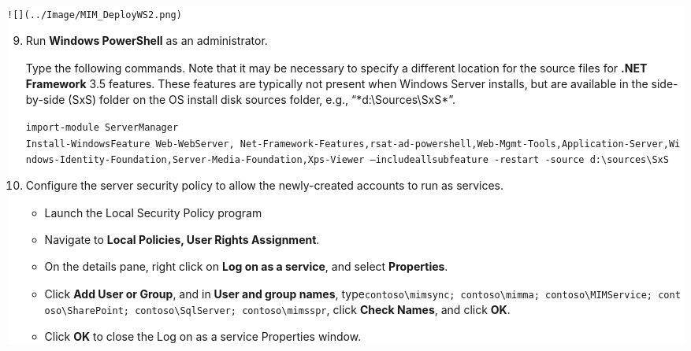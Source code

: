     ![](../Image/MIM_DeployWS2.png)

9. Run **Windows PowerShell** as an administrator.

    Type the following commands.   Note that it may be necessary to specify a different location for the source files for **.NET Framework** 3.5 features. These features are typically not present when Windows Server installs, but are available in the side-by-side (SxS) folder on the OS install disk sources folder, e.g., “*d:\Sources\SxS\*”.

    ```
    import-module ServerManager
    Install-WindowsFeature Web-WebServer, Net-Framework-Features,rsat-ad-powershell,Web-Mgmt-Tools,Application-Server,Windows-Identity-Foundation,Server-Media-Foundation,Xps-Viewer –includeallsubfeature -restart -source d:\sources\SxS
    ```

10. Configure the server security policy to allow the newly-created accounts to run as services.

    -   Launch the Local Security Policy program

    -   Navigate to **Local Policies, User Rights Assignment**.

    -   On the details pane, right click on **Log on as a service**, and select **Properties**.

    -   Click **Add User or Group**, and in **User and group names**, type`contoso\mimsync; contoso\mimma; contoso\MIMService; contoso\SharePoint; contoso\SqlServer; contoso\mimsspr`, click **Check Names**, and click **OK**.

    -   Click **OK** to close the Log on as a service Properties window.
